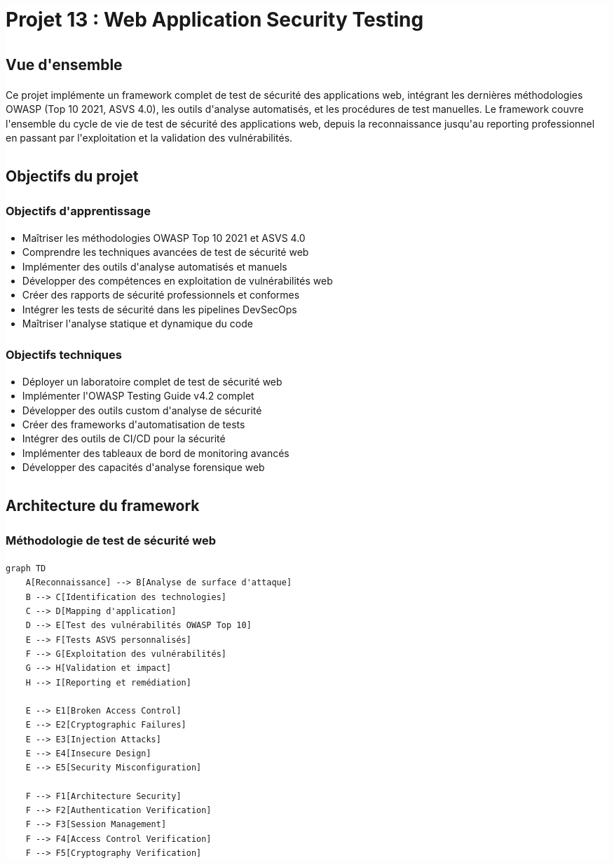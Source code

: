 # Projet 13 : Web Application Security Testing

## Vue d'ensemble

Ce projet implémente un framework complet de test de sécurité des applications web, intégrant les dernières méthodologies OWASP (Top 10 2021, ASVS 4.0), les outils d'analyse automatisés, et les procédures de test manuelles. Le framework couvre l'ensemble du cycle de vie de test de sécurité des applications web, depuis la reconnaissance jusqu'au reporting professionnel en passant par l'exploitation et la validation des vulnérabilités.

## Objectifs du projet

### Objectifs d'apprentissage
- Maîtriser les méthodologies OWASP Top 10 2021 et ASVS 4.0
- Comprendre les techniques avancées de test de sécurité web
- Implémenter des outils d'analyse automatisés et manuels
- Développer des compétences en exploitation de vulnérabilités web
- Créer des rapports de sécurité professionnels et conformes
- Intégrer les tests de sécurité dans les pipelines DevSecOps
- Maîtriser l'analyse statique et dynamique du code

### Objectifs techniques
- Déployer un laboratoire complet de test de sécurité web
- Implémenter l'OWASP Testing Guide v4.2 complet
- Développer des outils custom d'analyse de sécurité
- Créer des frameworks d'automatisation de tests
- Intégrer des outils de CI/CD pour la sécurité
- Implémenter des tableaux de bord de monitoring avancés
- Développer des capacités d'analyse forensique web

## Architecture du framework

### Méthodologie de test de sécurité web
```mermaid
graph TD
    A[Reconnaissance] --> B[Analyse de surface d'attaque]
    B --> C[Identification des technologies]
    C --> D[Mapping d'application]
    D --> E[Test des vulnérabilités OWASP Top 10]
    E --> F[Tests ASVS personnalisés]
    F --> G[Exploitation des vulnérabilités]
    G --> H[Validation et impact]
    H --> I[Reporting et remédiation]
    
    E --> E1[Broken Access Control]
    E --> E2[Cryptographic Failures]
    E --> E3[Injection Attacks]
    E --> E4[Insecure Design]
    E --> E5[Security Misconfiguration]
    
    F --> F1[Architecture Security]
    F --> F2[Authentication Verification]
    F --> F3[Session Management]
    F --> F4[Access Control Verification]
    F --> F5[Cryptography Verification]
```
